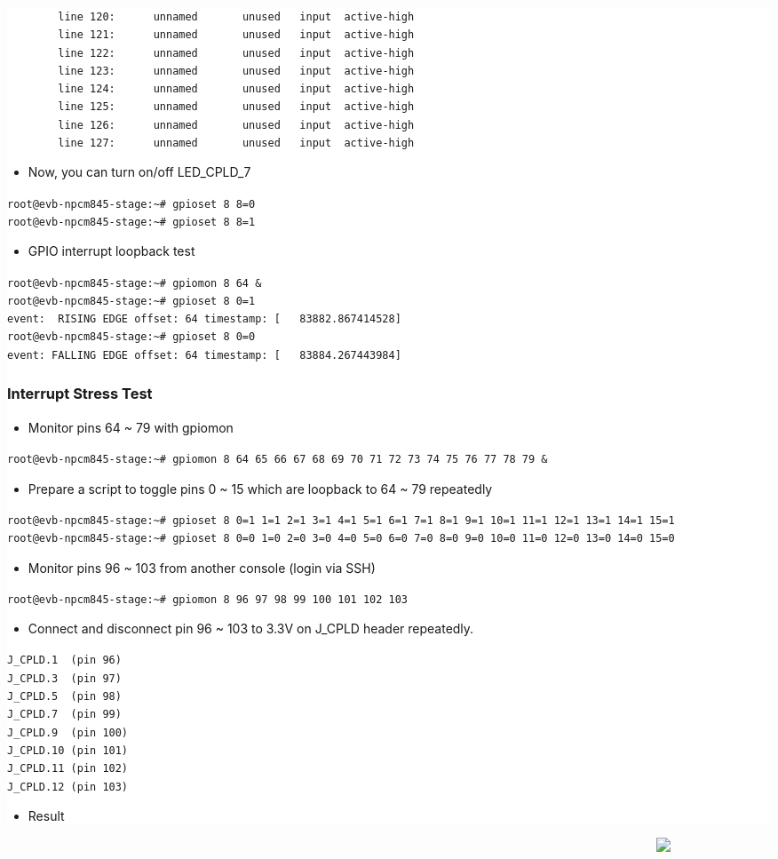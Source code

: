 ```
        line 120:      unnamed       unused   input  active-high
        line 121:      unnamed       unused   input  active-high
        line 122:      unnamed       unused   input  active-high
        line 123:      unnamed       unused   input  active-high
        line 124:      unnamed       unused   input  active-high
        line 125:      unnamed       unused   input  active-high
        line 126:      unnamed       unused   input  active-high
        line 127:      unnamed       unused   input  active-high

```
- Now, you can turn on/off LED_CPLD_7
```
root@evb-npcm845-stage:~# gpioset 8 8=0
root@evb-npcm845-stage:~# gpioset 8 8=1
```
- GPIO interrupt loopback test
```
root@evb-npcm845-stage:~# gpiomon 8 64 &
root@evb-npcm845-stage:~# gpioset 8 0=1
event:  RISING EDGE offset: 64 timestamp: [   83882.867414528]
root@evb-npcm845-stage:~# gpioset 8 0=0
event: FALLING EDGE offset: 64 timestamp: [   83884.267443984]
```

### Interrupt Stress Test
- Monitor pins 64 ~ 79 with gpiomon
```
root@evb-npcm845-stage:~# gpiomon 8 64 65 66 67 68 69 70 71 72 73 74 75 76 77 78 79 &
```
- Prepare a script to toggle pins 0 ~ 15 which are loopback to 64 ~ 79 repeatedly
```
root@evb-npcm845-stage:~# gpioset 8 0=1 1=1 2=1 3=1 4=1 5=1 6=1 7=1 8=1 9=1 10=1 11=1 12=1 13=1 14=1 15=1
root@evb-npcm845-stage:~# gpioset 8 0=0 1=0 2=0 3=0 4=0 5=0 6=0 7=0 8=0 9=0 10=0 11=0 12=0 13=0 14=0 15=0
```
- Monitor pins 96 ~ 103 from another console (login via SSH) 
```
root@evb-npcm845-stage:~# gpiomon 8 96 97 98 99 100 101 102 103
```
- Connect and disconnect pin 96 ~ 103 to 3.3V on J_CPLD header repeatedly.
```
J_CPLD.1  (pin 96)
J_CPLD.3  (pin 97)
J_CPLD.5  (pin 98)
J_CPLD.7  (pin 99)
J_CPLD.9  (pin 100)
J_CPLD.10 (pin 101)
J_CPLD.11 (pin 102)
J_CPLD.12 (pin 103)
```
- Result
<img align="right" width="15%" src="https://raw.githubusercontent.com/NTC-CCBG/snapshots/master/openbmc/ARBEL_EVB_SIOX_INT_TEST.png">
